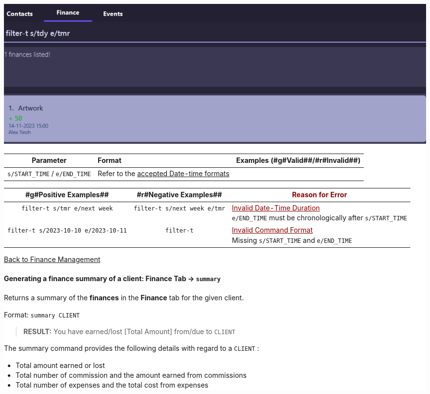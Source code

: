 ![finance filter-t demo](images/finance_filter-t.png)


|           Parameter           | Format                                                                 | Examples (#g#Valid##/#r#Invalid##)  |
|:-----------------------------:|:-----------------------------------------------------------------------|:------------------------------------|
| `s/START_TIME` / `e/END_TIME` | Refer to the [accepted Date-time formats](#accepted-date-time-formats) |                                     |

|        #g#Positive Examples##        |    #r#Negative Examples##    | <span style ='color: darkred; font-weight: bold;'>Reason for Error</span>                                                                                 |
|:------------------------------------:|:----------------------------:|-----------------------------------------------------------------------------------------------------------------------------------------------------------|
|     `filter-t s/tmr e/next week`     | `filter-t s/next week e/tmr` | <span style ='color: darkred; text-decoration: underline'>Invalid Date-Time Duration</span><br> `e/END_TIME` must be chronologically after `s/START_TIME` |
| `filter-t s/2023-10-10 e/2023-10-11` |          `filter-t`          | <span style ='color: darkred; text-decoration: underline'>Invalid Command Format</span><br> Missing `s/START_TIME` and `e/END_TIME`                       |


[Back to Finance Management](#finance-management)

#### Generating a finance summary of a client: Finance Tab → `summary`

Returns a summary of the **finances** in the **Finance** tab for the given client.</br>

Format: `summary CLIENT`

> **RESULT:** You have earned/lost [Total Amount] from/due to `CLIENT` 

<box type="tip" seamless>

The summary command provides the following details with regard to a `CLIENT` :
    <ul>
        <li>
            Total amount earned or lost
        </li>
        <li>
            Total number of commission and the amount earned from commissions 
        </li>
        <li>
            Total number of expenses and the total cost from expenses
        </li>
    </ul>
</box>
